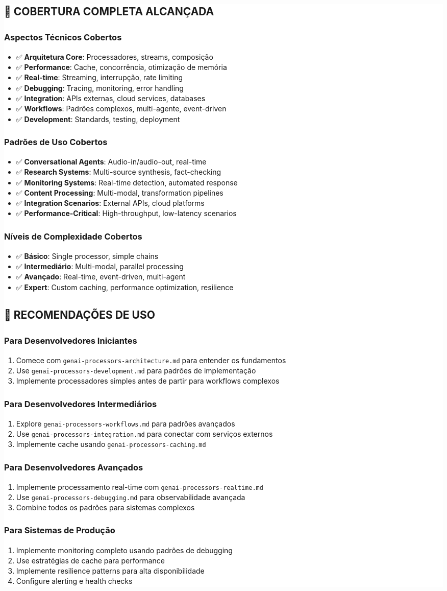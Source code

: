 ## 🎯 **COBERTURA COMPLETA ALCANÇADA**

### **Aspectos Técnicos Cobertos**
- ✅ **Arquitetura Core**: Processadores, streams, composição
- ✅ **Performance**: Cache, concorrência, otimização de memória
- ✅ **Real-time**: Streaming, interrupção, rate limiting
- ✅ **Debugging**: Tracing, monitoring, error handling
- ✅ **Integration**: APIs externas, cloud services, databases
- ✅ **Workflows**: Padrões complexos, multi-agente, event-driven
- ✅ **Development**: Standards, testing, deployment

### **Padrões de Uso Cobertos**
- ✅ **Conversational Agents**: Audio-in/audio-out, real-time
- ✅ **Research Systems**: Multi-source synthesis, fact-checking
- ✅ **Monitoring Systems**: Real-time detection, automated response
- ✅ **Content Processing**: Multi-modal, transformation pipelines
- ✅ **Integration Scenarios**: External APIs, cloud platforms
- ✅ **Performance-Critical**: High-throughput, low-latency scenarios

### **Níveis de Complexidade Cobertos**
- ✅ **Básico**: Single processor, simple chains
- ✅ **Intermediário**: Multi-modal, parallel processing
- ✅ **Avançado**: Real-time, event-driven, multi-agent
- ✅ **Expert**: Custom caching, performance optimization, resilience

## 🚀 **RECOMENDAÇÕES DE USO**

### **Para Desenvolvedores Iniciantes**
1. Comece com `genai-processors-architecture.md` para entender os fundamentos
2. Use `genai-processors-development.md` para padrões de implementação
3. Implemente processadores simples antes de partir para workflows complexos

### **Para Desenvolvedores Intermediários**
1. Explore `genai-processors-workflows.md` para padrões avançados
2. Use `genai-processors-integration.md` para conectar com serviços externos
3. Implemente cache usando `genai-processors-caching.md`

### **Para Desenvolvedores Avançados**
1. Implemente processamento real-time com `genai-processors-realtime.md`
2. Use `genai-processors-debugging.md` para observabilidade avançada
3. Combine todos os padrões para sistemas complexos

### **Para Sistemas de Produção**
1. Implemente monitoring completo usando padrões de debugging
2. Use estratégias de cache para performance
3. Implemente resilience patterns para alta disponibilidade
4. Configure alerting e health checks
